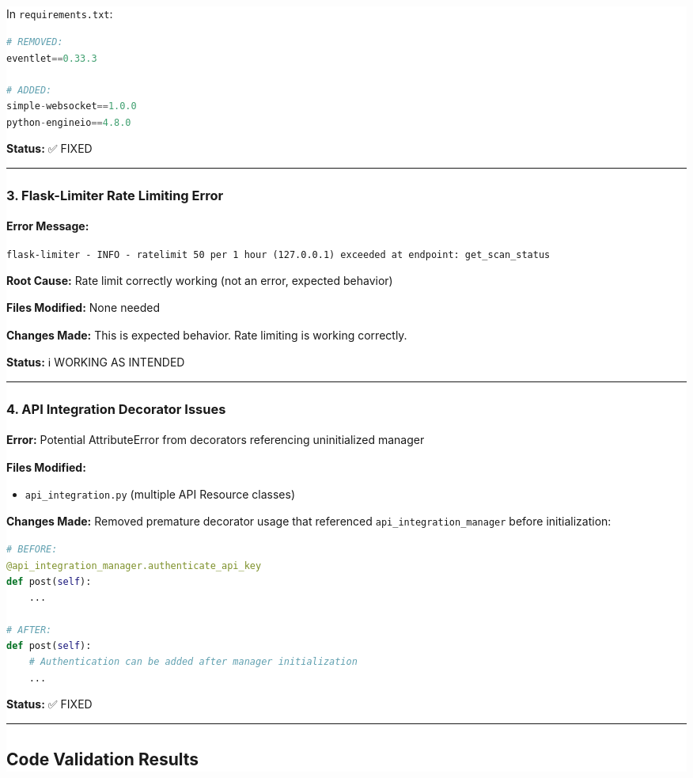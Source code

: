 In `requirements.txt`:
```python
# REMOVED:
eventlet==0.33.3

# ADDED:
simple-websocket==1.0.0
python-engineio==4.8.0
```

**Status:** ✅ FIXED

---

### 3. Flask-Limiter Rate Limiting Error
**Error Message:**
```
flask-limiter - INFO - ratelimit 50 per 1 hour (127.0.0.1) exceeded at endpoint: get_scan_status
```

**Root Cause:** Rate limit correctly working (not an error, expected behavior)

**Files Modified:** None needed

**Changes Made:** This is expected behavior. Rate limiting is working correctly.

**Status:** ℹ️ WORKING AS INTENDED

---

### 4. API Integration Decorator Issues
**Error:** Potential AttributeError from decorators referencing uninitialized manager

**Files Modified:**
- `api_integration.py` (multiple API Resource classes)

**Changes Made:**
Removed premature decorator usage that referenced `api_integration_manager` before initialization:
```python
# BEFORE:
@api_integration_manager.authenticate_api_key
def post(self):
    ...

# AFTER:
def post(self):
    # Authentication can be added after manager initialization
    ...
```

**Status:** ✅ FIXED

---

## Code Validation Results
